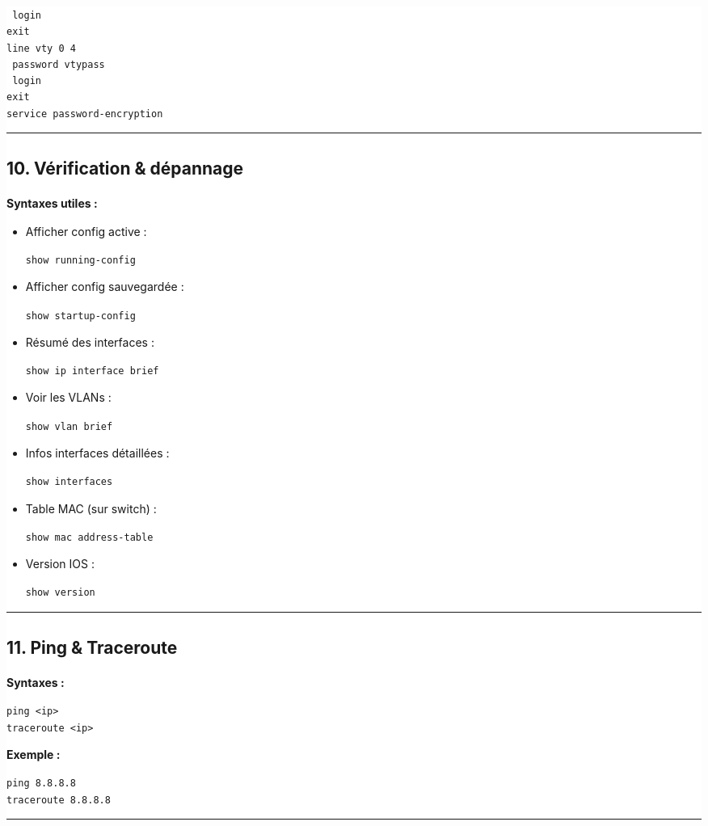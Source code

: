 ```
 login
exit
line vty 0 4
 password vtypass
 login
exit
service password-encryption
```

---

## 10. Vérification & dépannage

**Syntaxes utiles :**
- Afficher config active :
  ```
  show running-config
  ```
- Afficher config sauvegardée :
  ```
  show startup-config
  ```
- Résumé des interfaces :
  ```
  show ip interface brief
  ```
- Voir les VLANs :
  ```
  show vlan brief
  ```
- Infos interfaces détaillées :
  ```
  show interfaces
  ```
- Table MAC (sur switch) :
  ```
  show mac address-table
  ```
- Version IOS :
  ```
  show version
  ```

---

## 11. Ping & Traceroute

**Syntaxes :**
```
ping <ip>
traceroute <ip>
```
**Exemple :**
```
ping 8.8.8.8
traceroute 8.8.8.8
```

---